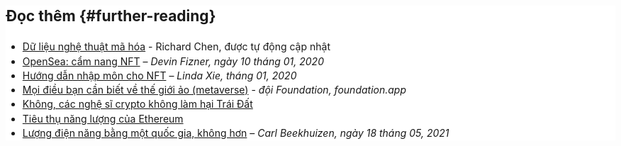 ## Đọc thêm {#further-reading}

- [Dữ liệu nghệ thuật mã hóa](https://cryptoart.io/data) - Richard Chen, được tự động cập nhật
- [OpenSea: cẩm nang NFT](https://opensea.io/blog/guides/non-fungible-tokens/) – _Devin Fizner, ngày 10 tháng 01, 2020_
- [Hướng dẫn nhập môn cho NFT](https://linda.mirror.xyz/df649d61efb92c910464a4e74ae213c4cab150b9cbcc4b7fb6090fc77881a95d) – _Linda Xie, tháng 01, 2020_
- [Mọi điều bạn cần biết về thế giới ảo (metaverse)](https://foundation.app/blog/enter-the-metaverse) - _đội Foundation, foundation.app_
- [Không, các nghệ sĩ crypto không làm hại Trái Đất](https://medium.com/superrare/no-cryptoartists-arent-harming-the-planet-43182f72fc61)
- [Tiêu thụ năng lượng của Ethereum](/energy-consumption/)
- [Lượng điện năng bằng một quốc gia, không hơn](https://blog.ethereum.org/2021/05/18/country-power-no-more/) – _Carl Beekhuizen, ngày 18 tháng 05, 2021_
